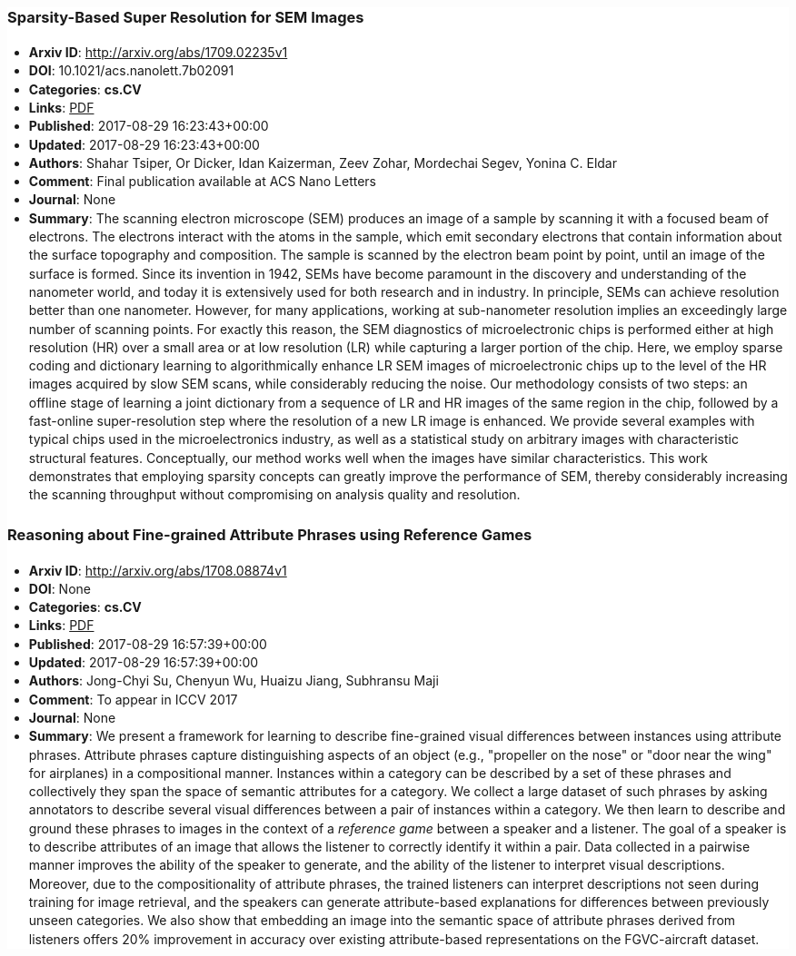

### Sparsity-Based Super Resolution for SEM Images
- **Arxiv ID**: http://arxiv.org/abs/1709.02235v1
- **DOI**: 10.1021/acs.nanolett.7b02091
- **Categories**: **cs.CV**
- **Links**: [PDF](http://arxiv.org/pdf/1709.02235v1)
- **Published**: 2017-08-29 16:23:43+00:00
- **Updated**: 2017-08-29 16:23:43+00:00
- **Authors**: Shahar Tsiper, Or Dicker, Idan Kaizerman, Zeev Zohar, Mordechai Segev, Yonina C. Eldar
- **Comment**: Final publication available at ACS Nano Letters
- **Journal**: None
- **Summary**: The scanning electron microscope (SEM) produces an image of a sample by scanning it with a focused beam of electrons. The electrons interact with the atoms in the sample, which emit secondary electrons that contain information about the surface topography and composition. The sample is scanned by the electron beam point by point, until an image of the surface is formed. Since its invention in 1942, SEMs have become paramount in the discovery and understanding of the nanometer world, and today it is extensively used for both research and in industry. In principle, SEMs can achieve resolution better than one nanometer. However, for many applications, working at sub-nanometer resolution implies an exceedingly large number of scanning points. For exactly this reason, the SEM diagnostics of microelectronic chips is performed either at high resolution (HR) over a small area or at low resolution (LR) while capturing a larger portion of the chip. Here, we employ sparse coding and dictionary learning to algorithmically enhance LR SEM images of microelectronic chips up to the level of the HR images acquired by slow SEM scans, while considerably reducing the noise. Our methodology consists of two steps: an offline stage of learning a joint dictionary from a sequence of LR and HR images of the same region in the chip, followed by a fast-online super-resolution step where the resolution of a new LR image is enhanced. We provide several examples with typical chips used in the microelectronics industry, as well as a statistical study on arbitrary images with characteristic structural features. Conceptually, our method works well when the images have similar characteristics. This work demonstrates that employing sparsity concepts can greatly improve the performance of SEM, thereby considerably increasing the scanning throughput without compromising on analysis quality and resolution.



### Reasoning about Fine-grained Attribute Phrases using Reference Games
- **Arxiv ID**: http://arxiv.org/abs/1708.08874v1
- **DOI**: None
- **Categories**: **cs.CV**
- **Links**: [PDF](http://arxiv.org/pdf/1708.08874v1)
- **Published**: 2017-08-29 16:57:39+00:00
- **Updated**: 2017-08-29 16:57:39+00:00
- **Authors**: Jong-Chyi Su, Chenyun Wu, Huaizu Jiang, Subhransu Maji
- **Comment**: To appear in ICCV 2017
- **Journal**: None
- **Summary**: We present a framework for learning to describe fine-grained visual differences between instances using attribute phrases. Attribute phrases capture distinguishing aspects of an object (e.g., "propeller on the nose" or "door near the wing" for airplanes) in a compositional manner. Instances within a category can be described by a set of these phrases and collectively they span the space of semantic attributes for a category. We collect a large dataset of such phrases by asking annotators to describe several visual differences between a pair of instances within a category. We then learn to describe and ground these phrases to images in the context of a *reference game* between a speaker and a listener. The goal of a speaker is to describe attributes of an image that allows the listener to correctly identify it within a pair. Data collected in a pairwise manner improves the ability of the speaker to generate, and the ability of the listener to interpret visual descriptions. Moreover, due to the compositionality of attribute phrases, the trained listeners can interpret descriptions not seen during training for image retrieval, and the speakers can generate attribute-based explanations for differences between previously unseen categories. We also show that embedding an image into the semantic space of attribute phrases derived from listeners offers 20% improvement in accuracy over existing attribute-based representations on the FGVC-aircraft dataset.
